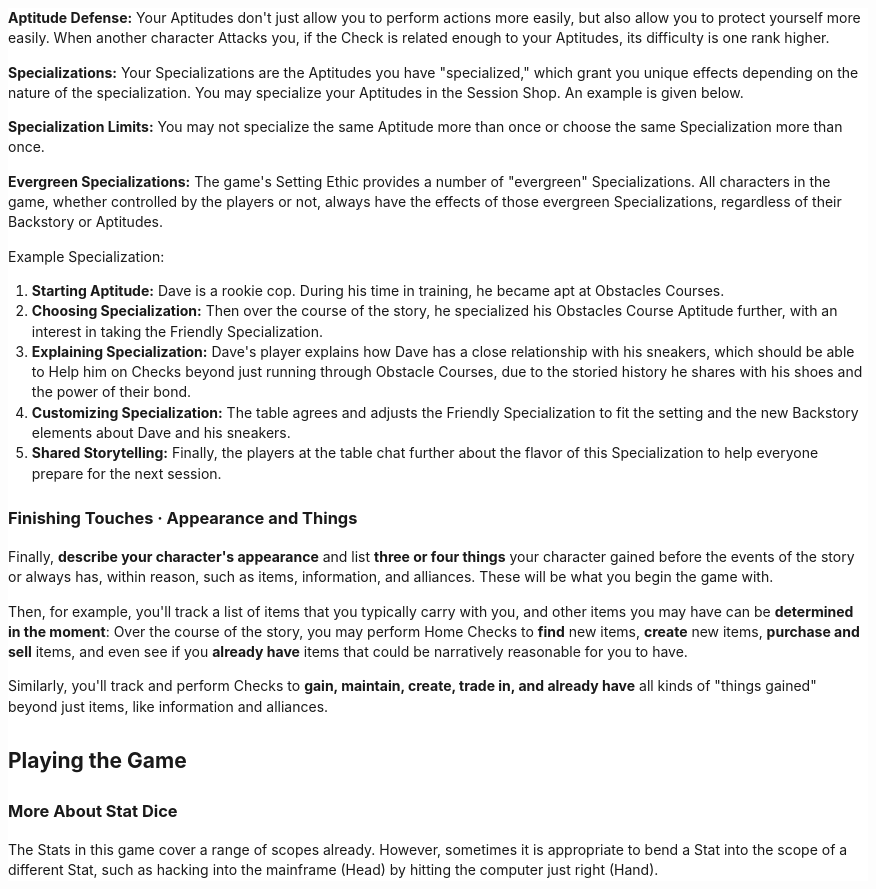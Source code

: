 **Aptitude Defense:** Your Aptitudes don't just allow you to perform actions more easily, but also allow you to protect yourself more easily. When another character Attacks you, if the Check is related enough to your Aptitudes, its difficulty is one rank higher.

**Specializations:** Your Specializations are the Aptitudes you have "specialized," which grant you unique effects depending on the nature of the specialization. You may specialize your Aptitudes in the Session Shop. An example is given below.

**Specialization Limits:** You may not specialize the same Aptitude more than once or choose the same Specialization more than once.

**Evergreen Specializations:** The game's Setting Ethic provides a number of "evergreen" Specializations. All characters in the game, whether controlled by the players or not, always have the effects of those evergreen Specializations, regardless of their Backstory or Aptitudes.

<div>
  <p>
    Example Specialization:
  </p>

  1. **Starting Aptitude:** Dave is a rookie cop. During his time in training, he became apt at Obstacles Courses.
  2. **Choosing Specialization:** Then over the course of the story, he specialized his Obstacles Course Aptitude further, with an interest in taking the Friendly Specialization. 
  3. **Explaining Specialization:** Dave's player explains how Dave has a close relationship with his sneakers, which should be able to Help him on Checks beyond just running through Obstacle Courses, due to the storied history he shares with his shoes and the power of their bond.
  4. **Customizing Specialization:** The table agrees and adjusts the Friendly Specialization to fit the setting and the new Backstory elements about Dave and his sneakers.
  5. **Shared Storytelling:** Finally, the players at the table chat further about the flavor of this Specialization to help everyone prepare for the next session.
</div>

### Finishing Touches · Appearance and Things


Finally, **describe your character's appearance** and list **three or four things** your character gained before the events of the story or always has, within reason, such as items, information, and alliances. These will be what you begin the game with.

Then, for example, you'll track a list of items that you typically carry with you, and other items you may have can be **determined in the moment**: Over the course of the story, you may perform Home Checks to **find** new items, **create** new items, **purchase and sell** items, and even see if you **already have** items that could be narratively reasonable for you to have.

Similarly, you'll track and perform Checks to **gain, maintain, create, trade in, and already have** all kinds of "things gained" beyond just items, like information and alliances.

## Playing the Game

<h3>More About Stat Dice</h3>

The Stats in this game cover a range of scopes already. However, sometimes it is appropriate to bend a Stat into the scope of a different Stat, such as hacking into the mainframe (Head) by hitting the computer just right (Hand).
